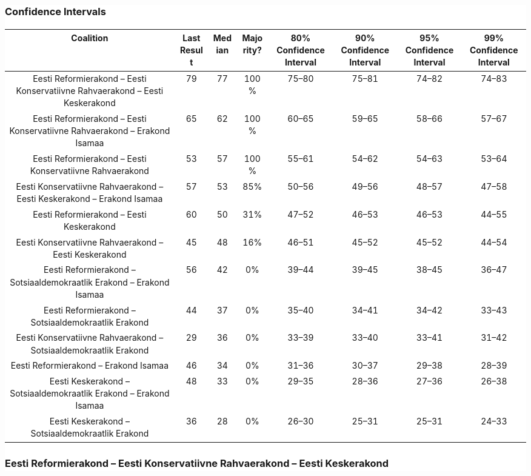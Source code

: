 ### Confidence Intervals

| Coalition | Last Result | Median | Majority? | 80% Confidence Interval | 90% Confidence Interval | 95% Confidence Interval | 99% Confidence Interval |
|:---------:|:-----------:|:------:|:---------:|:-----------------------:|:-----------------------:|:-----------------------:|:-----------------------:|
| Eesti Reformierakond – Eesti Konservatiivne Rahvaerakond – Eesti Keskerakond | 79 | 77 | 100% | 75–80 | 75–81 | 74–82 | 74–83 |
| Eesti Reformierakond – Eesti Konservatiivne Rahvaerakond – Erakond Isamaa | 65 | 62 | 100% | 60–65 | 59–65 | 58–66 | 57–67 |
| Eesti Reformierakond – Eesti Konservatiivne Rahvaerakond | 53 | 57 | 100% | 55–61 | 54–62 | 54–63 | 53–64 |
| Eesti Konservatiivne Rahvaerakond – Eesti Keskerakond – Erakond Isamaa | 57 | 53 | 85% | 50–56 | 49–56 | 48–57 | 47–58 |
| Eesti Reformierakond – Eesti Keskerakond | 60 | 50 | 31% | 47–52 | 46–53 | 46–53 | 44–55 |
| Eesti Konservatiivne Rahvaerakond – Eesti Keskerakond | 45 | 48 | 16% | 46–51 | 45–52 | 45–52 | 44–54 |
| Eesti Reformierakond – Sotsiaaldemokraatlik Erakond – Erakond Isamaa | 56 | 42 | 0% | 39–44 | 39–45 | 38–45 | 36–47 |
| Eesti Reformierakond – Sotsiaaldemokraatlik Erakond | 44 | 37 | 0% | 35–40 | 34–41 | 34–42 | 33–43 |
| Eesti Konservatiivne Rahvaerakond – Sotsiaaldemokraatlik Erakond | 29 | 36 | 0% | 33–39 | 33–40 | 33–41 | 31–42 |
| Eesti Reformierakond – Erakond Isamaa | 46 | 34 | 0% | 31–36 | 30–37 | 29–38 | 28–39 |
| Eesti Keskerakond – Sotsiaaldemokraatlik Erakond – Erakond Isamaa | 48 | 33 | 0% | 29–35 | 28–36 | 27–36 | 26–38 |
| Eesti Keskerakond – Sotsiaaldemokraatlik Erakond | 36 | 28 | 0% | 26–30 | 25–31 | 25–31 | 24–33 |

### Eesti Reformierakond – Eesti Konservatiivne Rahvaerakond – Eesti Keskerakond
